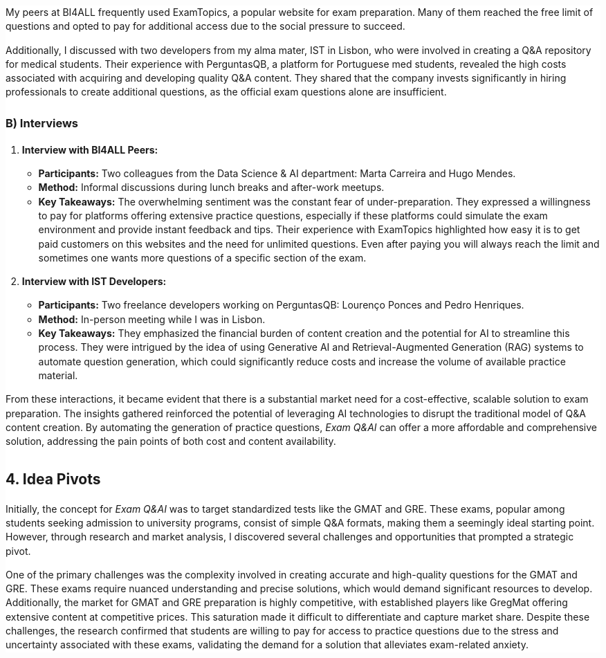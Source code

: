 My peers at BI4ALL frequently used ExamTopics, a popular website for exam preparation. Many of them reached the free limit of questions and opted to pay for additional access due to the social pressure to succeed. 

Additionally, I discussed with two developers from my alma mater, IST in Lisbon, who were involved in creating a Q&A repository for medical students. Their experience with PerguntasQB, a platform for Portuguese med students, revealed the high costs associated with acquiring and developing quality Q&A content. They shared that the company invests significantly in hiring professionals to create additional questions, as the official exam questions alone are insufficient.

### B) Interviews

1. **Interview with BI4ALL Peers:**
   - **Participants:** Two colleagues from the Data Science & AI department: Marta Carreira and Hugo Mendes.
   - **Method:** Informal discussions during lunch breaks and after-work meetups.
   - **Key Takeaways:** The overwhelming sentiment was the constant fear of under-preparation. They expressed a willingness to pay for platforms offering extensive practice questions, especially if these platforms could simulate the exam environment and provide instant feedback and tips. Their experience with ExamTopics highlighted how easy it is to get paid customers on this websites and the need for unlimited questions. Even after paying you will always reach the limit and sometimes one wants more questions of a specific section of the exam.

2. **Interview with IST Developers:**
   - **Participants:** Two freelance developers working on PerguntasQB: Lourenço Ponces and Pedro Henriques.
   - **Method:** In-person meeting while I was in Lisbon.
   - **Key Takeaways:** They emphasized the financial burden of content creation and the potential for AI to streamline this process. They were intrigued by the idea of using Generative AI and Retrieval-Augmented Generation (RAG) systems to automate question generation, which could significantly reduce costs and increase the volume of available practice material.


From these interactions, it became evident that there is a substantial market need for a cost-effective, scalable solution to exam preparation. The insights gathered reinforced the potential of leveraging AI technologies to disrupt the traditional model of Q&A content creation. By automating the generation of practice questions, *Exam Q&AI* can offer a more affordable and comprehensive solution, addressing the pain points of both cost and content availability.


## 4. Idea Pivots

Initially, the concept for *Exam Q&AI* was to target standardized tests like the GMAT and GRE. These exams, popular among students seeking admission to university programs, consist of simple Q&A formats, making them a seemingly ideal starting point. However, through research and market analysis, I discovered several challenges and opportunities that prompted a strategic pivot.

One of the primary challenges was the complexity involved in creating accurate and high-quality questions for the GMAT and GRE. These exams require nuanced understanding and precise solutions, which would demand significant resources to develop. Additionally, the market for GMAT and GRE preparation is highly competitive, with established players like GregMat offering extensive content at competitive prices. This saturation made it difficult to differentiate and capture market share. Despite these challenges, the research confirmed that students are willing to pay for access to practice questions due to the stress and uncertainty associated with these exams, validating the demand for a solution that alleviates exam-related anxiety.

